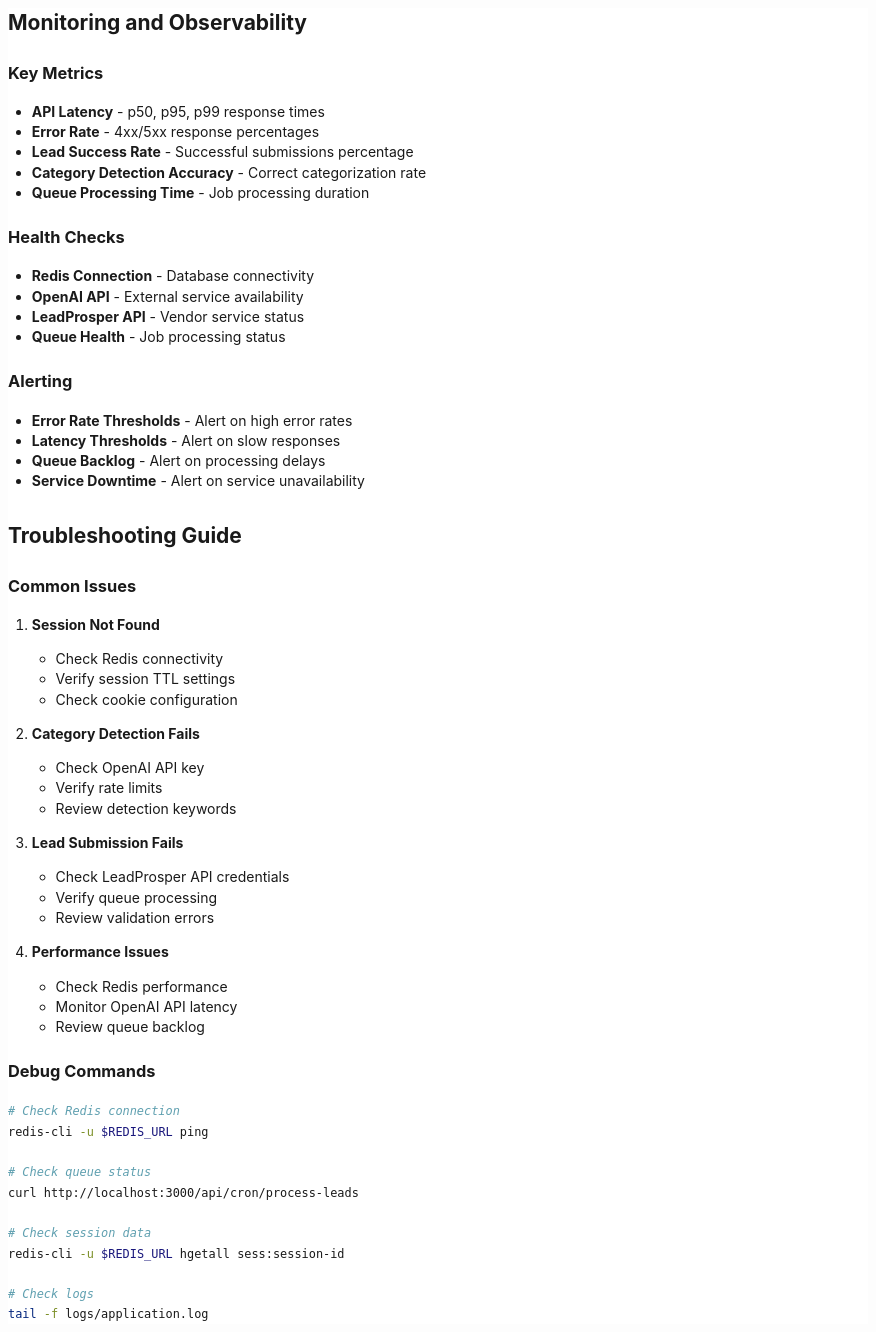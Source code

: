 ## Monitoring and Observability

### Key Metrics

- **API Latency** - p50, p95, p99 response times
- **Error Rate** - 4xx/5xx response percentages
- **Lead Success Rate** - Successful submissions percentage
- **Category Detection Accuracy** - Correct categorization rate
- **Queue Processing Time** - Job processing duration

### Health Checks

- **Redis Connection** - Database connectivity
- **OpenAI API** - External service availability
- **LeadProsper API** - Vendor service status
- **Queue Health** - Job processing status

### Alerting

- **Error Rate Thresholds** - Alert on high error rates
- **Latency Thresholds** - Alert on slow responses
- **Queue Backlog** - Alert on processing delays
- **Service Downtime** - Alert on service unavailability

## Troubleshooting Guide

### Common Issues

1. **Session Not Found**
   - Check Redis connectivity
   - Verify session TTL settings
   - Check cookie configuration

2. **Category Detection Fails**
   - Check OpenAI API key
   - Verify rate limits
   - Review detection keywords

3. **Lead Submission Fails**
   - Check LeadProsper API credentials
   - Verify queue processing
   - Review validation errors

4. **Performance Issues**
   - Check Redis performance
   - Monitor OpenAI API latency
   - Review queue backlog

### Debug Commands

```bash
# Check Redis connection
redis-cli -u $REDIS_URL ping

# Check queue status
curl http://localhost:3000/api/cron/process-leads

# Check session data
redis-cli -u $REDIS_URL hgetall sess:session-id

# Check logs
tail -f logs/application.log
```
